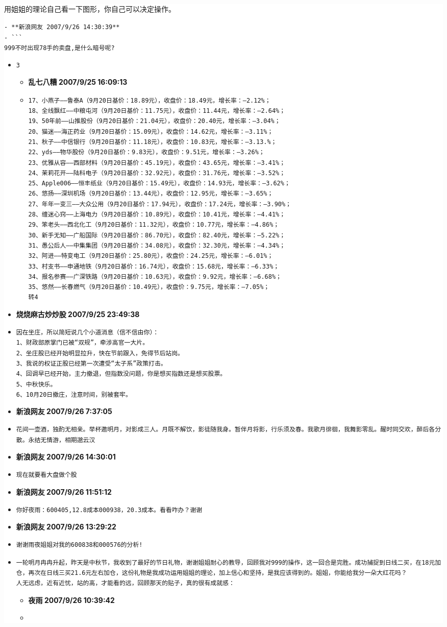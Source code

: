   用姐姐的理论自己看一下图形，你自己可以决定操作。
  ```
- **新浪网友 2007/9/26 14:30:39**
- ```
  999不时出现78手的卖盘,是什么暗号呢?
  ```
- ```
  3
  ```
   - **乱七八糟 2007/9/25 16:09:13**
   - ```
     17、小燕子――鲁泰A（9月20日基价：18.89元），收盘价：18.49元，增长率：―2.12%；
     18、全线飘红――中粮屯河（9月20日基价：11.75元），收盘价：11.44元，增长率：―2.64%；
     19、50年前――山推股份（9月20日基价：21.04元），收盘价：20.40元，增长率：―3.04%；
     20、猫迷――海正药业（9月20日基价：15.09元），收盘价：14.62元，增长率：―3.11%；
     21、秋子――中信银行（9月20日基价：11.18元），收盘价：10.83元，增长率：―3.13.%；
     22、yds――物华股份（9月20日基价：9.83元），收盘价：9.51元，增长率：―3.26%；
     23、优雅从容――西部材料（9月20日基价：45.19元），收盘价：43.65元，增长率：―3.41%；
     24、茉莉花开――陆科电子（9月20日基价：32.92元），收盘价：31.76元，增长率：―3.52%；
     25、Apple006――恒丰纸业（9月20日基价：15.49元），收盘价：14.93元，增长率：―3.62%；
     26、悠扬――深圳机场（9月20日基价：13.44元），收盘价：12.95元，增长率：―3.65%；
     27、年年一变三――大众公用（9月20日基价：17.94元），收盘价：17.24元，增长率：―3.90%；
     28、缠迷心窍――上海电力（9月20日基价：10.89元），收盘价：10.41元，增长率：―4.41%；
     29、笨老头――西北化工（9月20日基价：11.32元），收盘价：10.77元，增长率：―4.86%；
     30、新手无知――广船国际（9月20日基价：86.70元），收盘价：82.40元，增长率：―5.22%；
     31、愚公后人――中集集团（9月20日基价：34.08元），收盘价：32.30元，增长率：―4.34%；
     32、阿进――特变电工（9月20日基价：25.80元），收盘价：24.25元，增长率：―6.01%；
     33、村支书――申通地铁（9月20日基价：16.74元），收盘价：15.68元，增长率：―6.33%；
     34、报名参赛――广深铁路（9月20日基价：10.63元），收盘价：9.92元，增长率：―6.68%；
     35、悠然――长春燃气（9月20日基价：10.49元），收盘价：9.75元，增长率：―7.05%；
     转4
     ```
- **烧烧麻古炒炒股 2007/9/25 23:49:38**
- ```
  因在坐庄，所以简短说几个小道消息（信不信由你）：
  1、财政部原掌门已被“双规”，牵涉高官一大片。
  2、坐庄股已经开始明显拉升，快在节前跟入，免得节后站岗。
  3、我说的权证正股已经第一次遭受“太子系”政策打击。
  4、回调早已经开始，主力撤退，但指数没问题，你是想买指数还是想买股票。
  5、中秋快乐。
  6、10月20日撤庄，注意时间，别被套牢。
  ```
- **新浪网友 2007/9/26 7:37:05**
- ```
  花间一壶酒，独酌无相亲。举杯邀明月，对影成三人。月既不解饮，影徒随我身。暂伴月将影，行乐须及春。我歌月徘徊，我舞影零乱。醒时同交欢，醉后各分散。永结无情游，相期邈云汉
  ```
- **新浪网友 2007/9/26 14:30:01**
- ```
  现在就要看大盘做个股
  ```
- **新浪网友 2007/9/26 11:51:12**
- ```
  你好夜雨：600405,12.8成本000938，20.3成本。看看咋办？谢谢
  ```
- **新浪网友 2007/9/26 13:29:22**
- ```
  谢谢雨夜姐姐对我的600838和000576的分析!
  ```
- ```
  一轮明月冉冉升起，昨天是中秋节，我收到了最好的节日礼物，谢谢姐姐耐心的教导，回顾我对999的操作，这一回合是完胜。成功捕捉到日线二买，在18元加仓，再次在日线三买21.6元左右加仓，这份礼物是我成功运用姐姐的理论，加上信心和坚持，是我应该得到的。姐姐，你能给我分一朵大红花吗？
  人无远虑，近有近忧，站的高，才能看的远，回顾那天的贴子，真的很有成就感：
  ```
   - **夜雨 2007/9/26 10:39:42**
   - ```
  ```